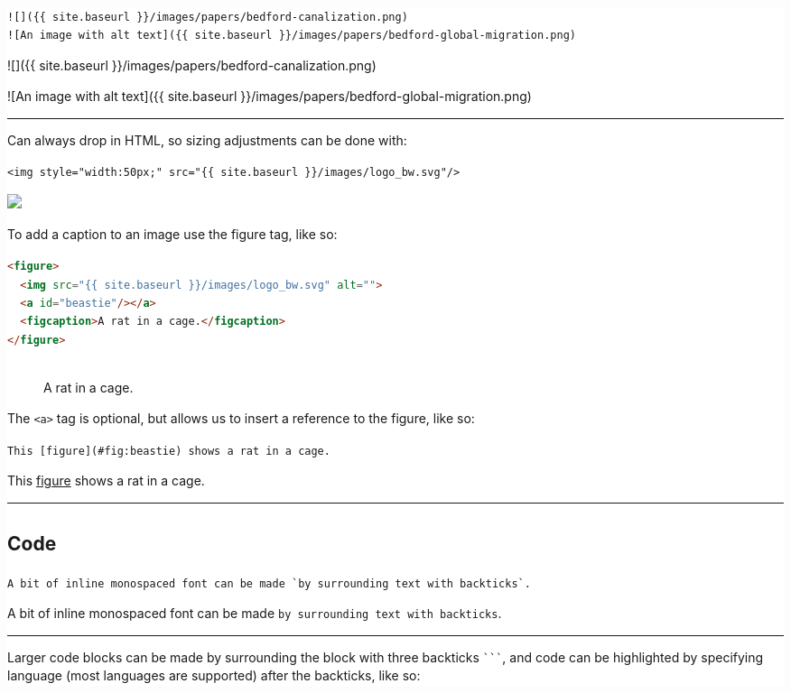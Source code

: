 ```
![]({{ site.baseurl }}/images/papers/bedford-canalization.png)
![An image with alt text]({{ site.baseurl }}/images/papers/bedford-global-migration.png)
```
![]({{ site.baseurl }}/images/papers/bedford-canalization.png)

![An image with alt text]({{ site.baseurl }}/images/papers/bedford-global-migration.png)


------------------

Can always drop in HTML, so sizing adjustments can be done with:

```
<img style="width:50px;" src="{{ site.baseurl }}/images/logo_bw.svg"/>
```

<img style="width:50px;" src="{{ site.baseurl }}/images/logo_bw.svg"/>

To add a caption to an image use the figure tag, like so: 

```html
<figure>
  <img src="{{ site.baseurl }}/images/logo_bw.svg" alt="">
  <a id="beastie"/></a>
  <figcaption>A rat in a cage.</figcaption>
</figure>
```

<figure>
  <img src="{{ site.baseurl }}/images/logo_bw.svg" alt="">
  <figcaption>A rat in a cage.</figcaption>
  <a id="fig:beastie"/></a>
</figure>

The `<a>` tag is optional, but allows us to insert a reference to the figure, like so: 

```
This [figure](#fig:beastie) shows a rat in a cage.
```

This [figure](#fig:beastie) shows a rat in a cage.

------------------

## Code

```
A bit of inline monospaced font can be made `by surrounding text with backticks`.
```

A bit of inline monospaced font can be made `by surrounding text with backticks`.

------------------

Larger code blocks can be made by surrounding the block with three backticks <code>```</code>, and code can be highlighted by specifying language (most languages are supported) after the backticks, like so:
